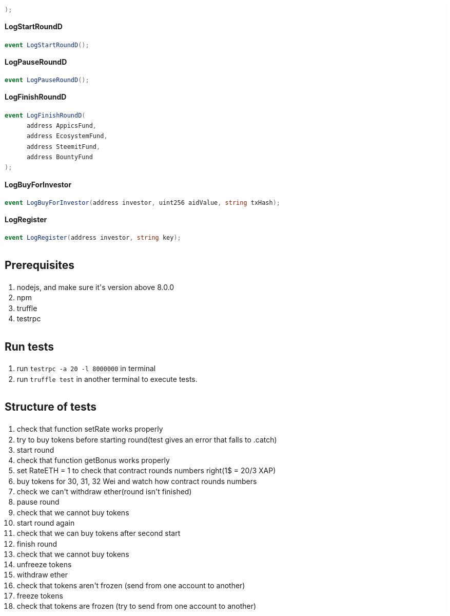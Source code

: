 ```cs
);
```
**LogStartRoundD**
```cs
event LogStartRoundD();
```
**LogPauseRoundD**
```cs
event LogPauseRoundD();
```
**LogFinishRoundD**
```cs
event LogFinishRoundD(
      address AppicsFund,
      address EcosystemFund,
      address SteemitFund,
      address BountyFund
);
```
**LogBuyForInvestor**
```cs
event LogBuyForInvestor(address investor, uint256 aidValue, string txHash);
```
**LogRegister**
```cs
event LogRegister(address investor, string key);
```


## Prerequisites
1. nodejs, and make sure it's version above 8.0.0
2. npm
3. truffle
4. testrpc

## Run tests
1. run `testrpc -a 20 -l 8000000` in terminal
2. run `truffle test` in another terminal to execute tests.

## Structure of tests
1. check that function setRate works properly
2. try to buy tokens before starting round(test gives an error that falls to .catch)
3. start round
4. check that function getBonus works properly
5. set RateETH = 1 to check that contract rounds numbers right(1$ = 20/3 XAP)
6. buy tokens for 30, 31, 32 Wei and watch how contract rounds numbers
7. check we can't withdraw ether(round isn't finished)
8. pause round
9. check that we cannot buy tokens
10. start round again
11. check that we can buy tokens after second start
12. finish round
13. check that we cannot buy tokens
14. unfreeze tokens
15. withdraw ether
16. check that tokens aren't frozen (send from one account to another)
17. freeze tokens
18. check that tokens are frozen (try to send from one account to another)
